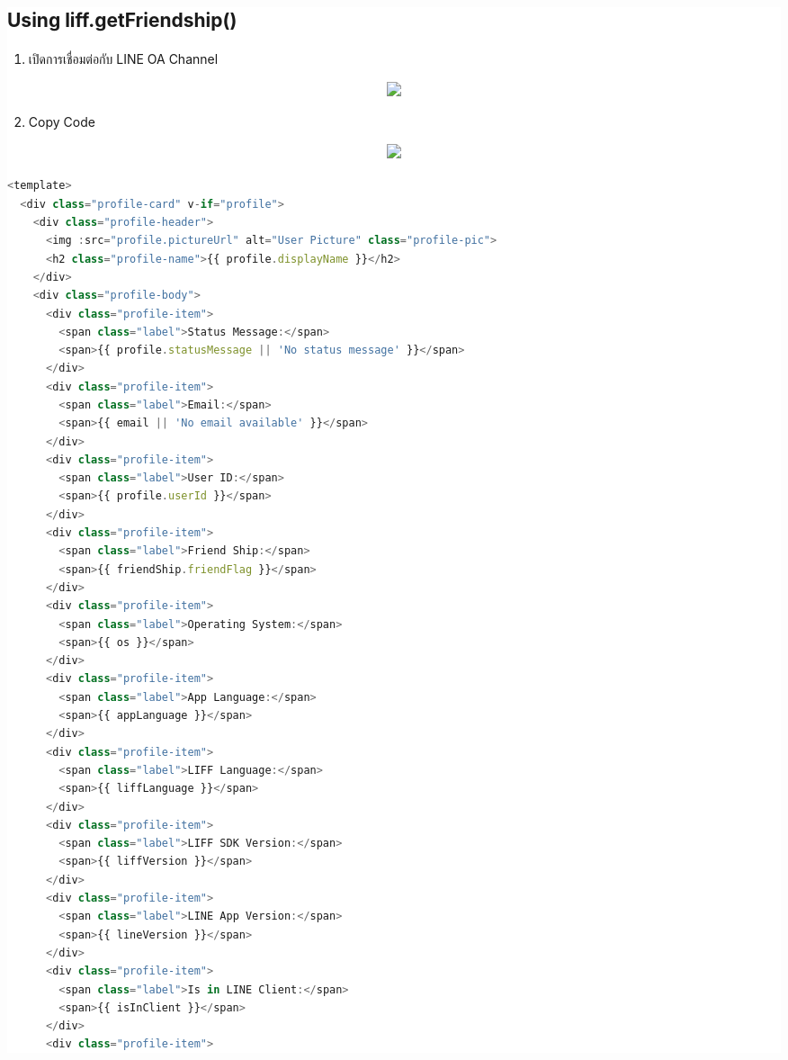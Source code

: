 
## Using liff.getFriendship()


1. เปิดการเชื่อมต่อกับ LINE OA Channel
<p align="center" width="100%">
    <img  src="https://bucket.ex10.tech/images/a252fd0c-6918-11ef-ab4d-0242ac12000e/originalContentUrl.png"> 
</p>

2. Copy Code 
<p align="center" width="100%">
    <img width="50%" src="https://bucket.ex10.tech/images/0e2f8bd2-6919-11ef-ab4d-0242ac12000e/originalContentUrl.png"> 
</p>



````javascript
<template>
  <div class="profile-card" v-if="profile">
    <div class="profile-header">
      <img :src="profile.pictureUrl" alt="User Picture" class="profile-pic">
      <h2 class="profile-name">{{ profile.displayName }}</h2>
    </div>
    <div class="profile-body">
      <div class="profile-item">
        <span class="label">Status Message:</span>
        <span>{{ profile.statusMessage || 'No status message' }}</span>
      </div>
      <div class="profile-item">
        <span class="label">Email:</span>
        <span>{{ email || 'No email available' }}</span>
      </div>
      <div class="profile-item">
        <span class="label">User ID:</span>
        <span>{{ profile.userId }}</span>
      </div>
      <div class="profile-item">
        <span class="label">Friend Ship:</span>
        <span>{{ friendShip.friendFlag }}</span>
      </div>
      <div class="profile-item">
        <span class="label">Operating System:</span>
        <span>{{ os }}</span>
      </div>
      <div class="profile-item">
        <span class="label">App Language:</span>
        <span>{{ appLanguage }}</span>
      </div>
      <div class="profile-item">
        <span class="label">LIFF Language:</span>
        <span>{{ liffLanguage }}</span>
      </div>
      <div class="profile-item">
        <span class="label">LIFF SDK Version:</span>
        <span>{{ liffVersion }}</span>
      </div>
      <div class="profile-item">
        <span class="label">LINE App Version:</span>
        <span>{{ lineVersion }}</span>
      </div>
      <div class="profile-item">
        <span class="label">Is in LINE Client:</span>
        <span>{{ isInClient }}</span>
      </div>
      <div class="profile-item">
````